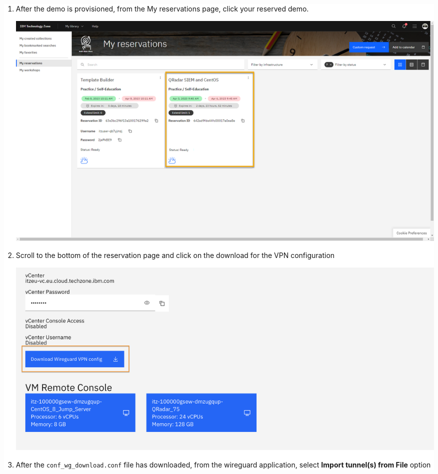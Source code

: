 1. After the demo is provisioned, from the My reservations page, click
    your reserved demo.

    ![](./images/101/image8.png)

1. Scroll to the bottom of the reservation page and click on the download for the VPN configuration

    ![wg config dwnld](./images/101/wg-config-dwnld.png)

1. After the `conf_wg_download.conf` file has downloaded, from the wireguard application, select **Import tunnel(s) from File** option
